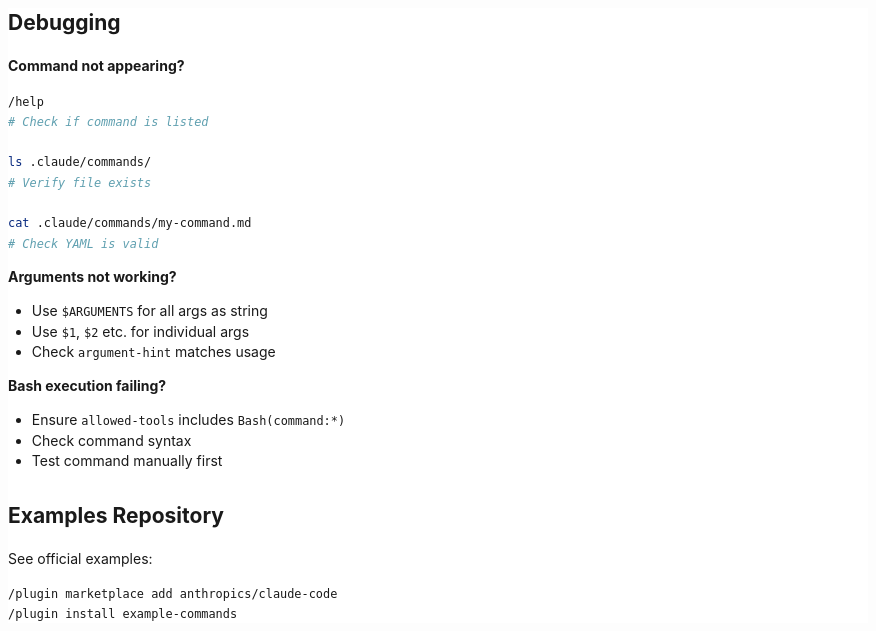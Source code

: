 ## Debugging

**Command not appearing?**

```bash
/help
# Check if command is listed

ls .claude/commands/
# Verify file exists

cat .claude/commands/my-command.md
# Check YAML is valid
```

**Arguments not working?**

- Use `$ARGUMENTS` for all args as string
- Use `$1`, `$2` etc. for individual args
- Check `argument-hint` matches usage

**Bash execution failing?**

- Ensure `allowed-tools` includes `Bash(command:*)`
- Check command syntax
- Test command manually first

## Examples Repository

See official examples:
```bash
/plugin marketplace add anthropics/claude-code
/plugin install example-commands
```

